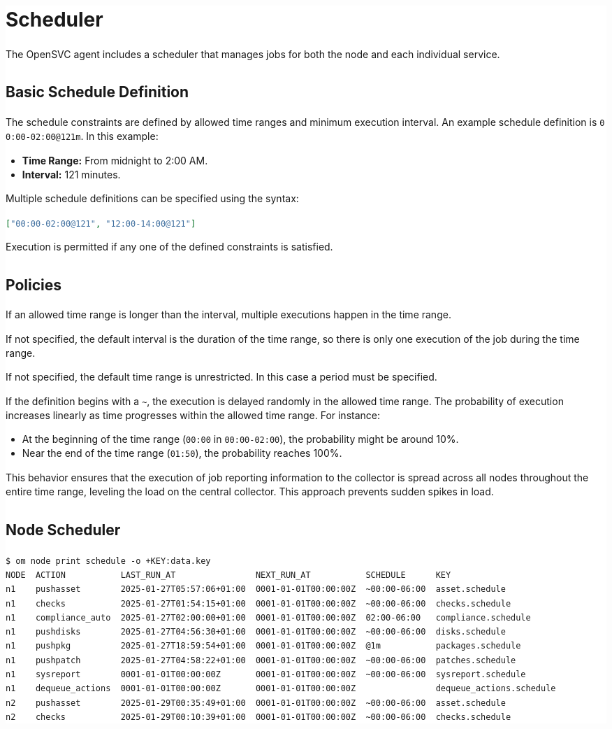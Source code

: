 # Scheduler

The OpenSVC agent includes a scheduler that manages jobs for both the node and each individual service.

## Basic Schedule Definition

The schedule constraints are defined by allowed time ranges and minimum execution interval. An example schedule definition is `00:00-02:00@121m`. In this example:

- **Time Range:** From midnight to 2:00 AM.
- **Interval:** 121 minutes.

Multiple schedule definitions can be specified using the syntax:

```json
["00:00-02:00@121", "12:00-14:00@121"]
```

Execution is permitted if any one of the defined constraints is satisfied.

## Policies

If an allowed time range is longer than the interval, multiple executions happen in the time range.

If not specified, the default interval is the duration of the time range, so there is only one execution of the job during the time range.

If not specified, the default time range is unrestricted. In this case a period must be specified.

If the definition begins with a `~`, the execution is delayed randomly in the allowed time range. The probability of execution increases linearly as time progresses within the allowed time range. For instance:

- At the beginning of the time range (`00:00` in `00:00-02:00`), the probability might be around 10%.
- Near the end of the time range (`01:50`), the probability reaches 100%.

This behavior ensures that the execution of job reporting information to the collector is spread across all nodes throughout the entire time range, leveling the load on the central collector. This approach prevents sudden spikes in load.

## Node Scheduler

    $ om node print schedule -o +KEY:data.key
    NODE  ACTION           LAST_RUN_AT                NEXT_RUN_AT           SCHEDULE      KEY                       
    n1    pushasset        2025-01-27T05:57:06+01:00  0001-01-01T00:00:00Z  ~00:00-06:00  asset.schedule            
    n1    checks           2025-01-27T01:54:15+01:00  0001-01-01T00:00:00Z  ~00:00-06:00  checks.schedule           
    n1    compliance_auto  2025-01-27T02:00:00+01:00  0001-01-01T00:00:00Z  02:00-06:00   compliance.schedule       
    n1    pushdisks        2025-01-27T04:56:30+01:00  0001-01-01T00:00:00Z  ~00:00-06:00  disks.schedule            
    n1    pushpkg          2025-01-27T18:59:54+01:00  0001-01-01T00:00:00Z  @1m           packages.schedule         
    n1    pushpatch        2025-01-27T04:58:22+01:00  0001-01-01T00:00:00Z  ~00:00-06:00  patches.schedule          
    n1    sysreport        0001-01-01T00:00:00Z       0001-01-01T00:00:00Z  ~00:00-06:00  sysreport.schedule        
    n1    dequeue_actions  0001-01-01T00:00:00Z       0001-01-01T00:00:00Z                dequeue_actions.schedule  
    n2    pushasset        2025-01-29T00:35:49+01:00  0001-01-01T00:00:00Z  ~00:00-06:00  asset.schedule            
    n2    checks           2025-01-29T00:10:39+01:00  0001-01-01T00:00:00Z  ~00:00-06:00  checks.schedule           